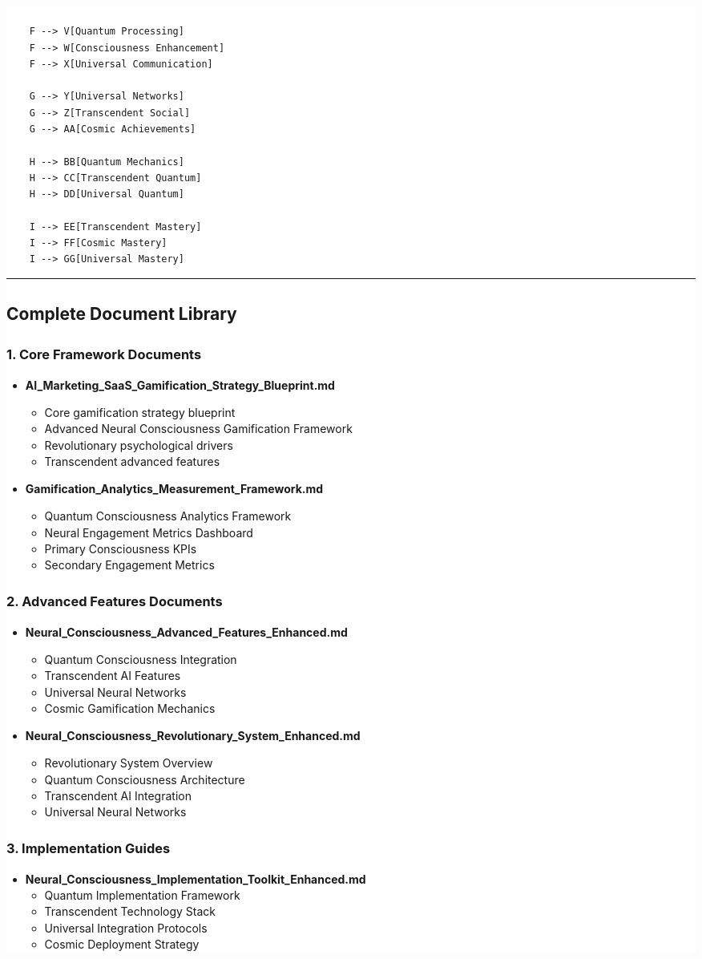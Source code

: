 ```mermaid
    
    F --> V[Quantum Processing]
    F --> W[Consciousness Enhancement]
    F --> X[Universal Communication]
    
    G --> Y[Universal Networks]
    G --> Z[Transcendent Social]
    G --> AA[Cosmic Achievements]
    
    H --> BB[Quantum Mechanics]
    H --> CC[Transcendent Quantum]
    H --> DD[Universal Quantum]
    
    I --> EE[Transcendent Mastery]
    I --> FF[Cosmic Mastery]
    I --> GG[Universal Mastery]
```

---

## Complete Document Library

### 1. Core Framework Documents
- **AI_Marketing_SaaS_Gamification_Strategy_Blueprint.md**
  - Core gamification strategy blueprint
  - Advanced Neural Consciousness Gamification Framework
  - Revolutionary psychological drivers
  - Transcendent advanced features

- **Gamification_Analytics_Measurement_Framework.md**
  - Quantum Consciousness Analytics Framework
  - Neural Engagement Metrics Dashboard
  - Primary Consciousness KPIs
  - Secondary Engagement Metrics

### 2. Advanced Features Documents
- **Neural_Consciousness_Advanced_Features_Enhanced.md**
  - Quantum Consciousness Integration
  - Transcendent AI Features
  - Universal Neural Networks
  - Cosmic Gamification Mechanics

- **Neural_Consciousness_Revolutionary_System_Enhanced.md**
  - Revolutionary System Overview
  - Quantum Consciousness Architecture
  - Transcendent AI Integration
  - Universal Neural Networks

### 3. Implementation Guides
- **Neural_Consciousness_Implementation_Toolkit_Enhanced.md**
  - Quantum Implementation Framework
  - Transcendent Technology Stack
  - Universal Integration Protocols
  - Cosmic Deployment Strategy
